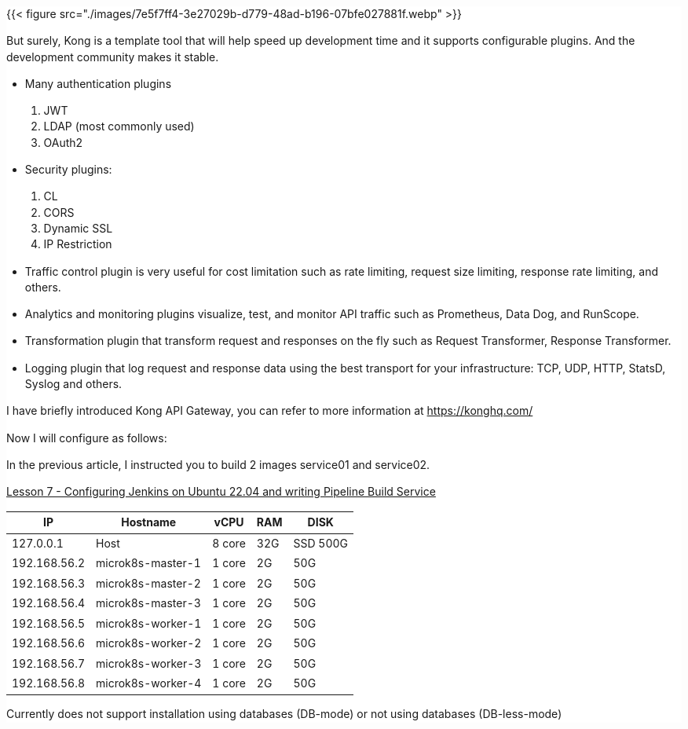 {{< figure src="./images/7e5f7ff4-3e27029b-d779-48ad-b196-07bfe027881f.webp" >}}

But surely, Kong is a template tool that will help speed up development time and it supports configurable plugins. And the development community makes it stable.

- Many authentication plugins

  1. JWT
  2. LDAP (most commonly used)
  3. OAuth2

- Security plugins:

  1. CL
  2. CORS
  3. Dynamic SSL
  4. IP Restriction

- Traffic control plugin is very useful for cost limitation such as rate limiting, request size limiting, response rate limiting, and others.
- Analytics and monitoring plugins visualize, test, and monitor API traffic such as Prometheus, Data Dog, and RunScope.
- Transformation plugin that transform request and responses on the fly such as Request Transformer, Response Transformer.
- Logging plugin that log request and response data using the best transport for your infrastructure: TCP, UDP, HTTP, StatsD, Syslog and others.

I have briefly introduced Kong API Gateway, you can refer to more information at https://konghq.com/

Now I will configure as follows:

In the previous article, I instructed you to build 2 images service01 and service02.

[Lesson 7 - Configuring Jenkins on Ubuntu 22.04 and writing Pipeline Build Service](/lesson-7-configuring-jenkins-on-ubuntu-2204-and-writing-pipeline-build-service)

| IP           | Hostname          | vCPU   | RAM | DISK     |
| ------------ | ----------------- | ------ | --- | -------- |
| 127.0.0.1    | Host              | 8 core | 32G | SSD 500G |
| 192.168.56.2 | microk8s-master-1 | 1 core | 2G  | 50G      |
| 192.168.56.3 | microk8s-master-2 | 1 core | 2G  | 50G      |
| 192.168.56.4 | microk8s-master-3 | 1 core | 2G  | 50G      |
| 192.168.56.5 | microk8s-worker-1 | 1 core | 2G  | 50G      |
| 192.168.56.6 | microk8s-worker-2 | 1 core | 2G  | 50G      |
| 192.168.56.7 | microk8s-worker-3 | 1 core | 2G  | 50G      |
| 192.168.56.8 | microk8s-worker-4 | 1 core | 2G  | 50G      |

Currently does not support installation using databases (DB-mode) or not using databases (DB-less-mode)
